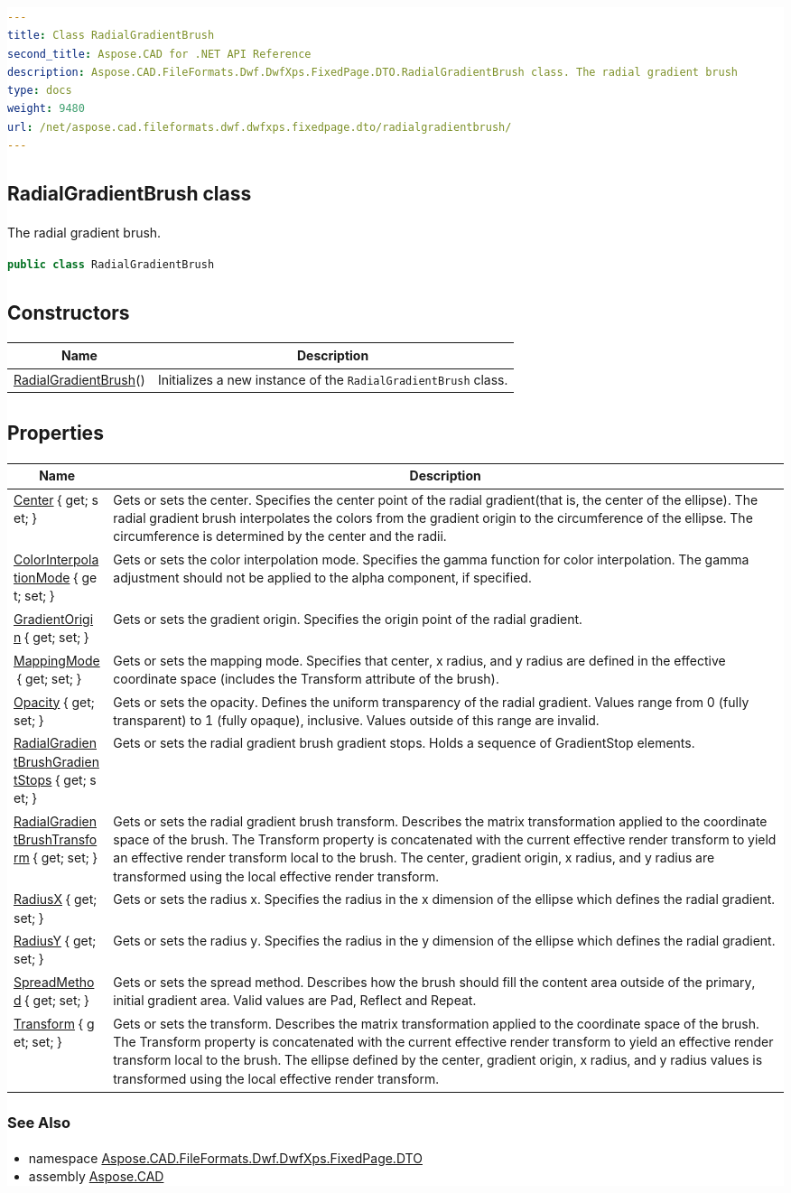 ```yaml
---
title: Class RadialGradientBrush
second_title: Aspose.CAD for .NET API Reference
description: Aspose.CAD.FileFormats.Dwf.DwfXps.FixedPage.DTO.RadialGradientBrush class. The radial gradient brush
type: docs
weight: 9480
url: /net/aspose.cad.fileformats.dwf.dwfxps.fixedpage.dto/radialgradientbrush/
---
```

## RadialGradientBrush class

The radial gradient brush.

```csharp
public class RadialGradientBrush
```

## Constructors

| Name | Description |
| --- | --- |
| [RadialGradientBrush](radialgradientbrush/)() | Initializes a new instance of the `RadialGradientBrush` class. |

## Properties

| Name | Description |
| --- | --- |
| [Center](../../aspose.cad.fileformats.dwf.dwfxps.fixedpage.dto/radialgradientbrush/center/) { get; set; } | Gets or sets the center. Specifies the center point of the radial gradient(that is, the center of the ellipse). The radial gradient brush interpolates the colors from the gradient origin to the circumference of the ellipse. The circumference is determined by the center and the radii. |
| [ColorInterpolationMode](../../aspose.cad.fileformats.dwf.dwfxps.fixedpage.dto/radialgradientbrush/colorinterpolationmode/) { get; set; } | Gets or sets the color interpolation mode. Specifies the gamma function for color interpolation. The gamma adjustment should not be applied to the alpha component, if specified. |
| [GradientOrigin](../../aspose.cad.fileformats.dwf.dwfxps.fixedpage.dto/radialgradientbrush/gradientorigin/) { get; set; } | Gets or sets the gradient origin. Specifies the origin point of the radial gradient. |
| [MappingMode](../../aspose.cad.fileformats.dwf.dwfxps.fixedpage.dto/radialgradientbrush/mappingmode/) { get; set; } | Gets or sets the mapping mode. Specifies that center, x radius, and y radius are defined in the effective coordinate space (includes the Transform attribute of the brush). |
| [Opacity](../../aspose.cad.fileformats.dwf.dwfxps.fixedpage.dto/radialgradientbrush/opacity/) { get; set; } | Gets or sets the opacity. Defines the uniform transparency of the radial gradient. Values range from 0 (fully transparent) to 1 (fully opaque), inclusive. Values outside of this range are invalid. |
| [RadialGradientBrushGradientStops](../../aspose.cad.fileformats.dwf.dwfxps.fixedpage.dto/radialgradientbrush/radialgradientbrushgradientstops/) { get; set; } | Gets or sets the radial gradient brush gradient stops. Holds a sequence of GradientStop elements. |
| [RadialGradientBrushTransform](../../aspose.cad.fileformats.dwf.dwfxps.fixedpage.dto/radialgradientbrush/radialgradientbrushtransform/) { get; set; } | Gets or sets the radial gradient brush transform. Describes the matrix transformation applied to the coordinate space of the brush. The Transform property is concatenated with the current effective render transform to yield an effective render transform local to the brush. The center, gradient origin, x radius, and y radius are transformed using the local effective render transform. |
| [RadiusX](../../aspose.cad.fileformats.dwf.dwfxps.fixedpage.dto/radialgradientbrush/radiusx/) { get; set; } | Gets or sets the radius x. Specifies the radius in the x dimension of the ellipse which defines the radial gradient. |
| [RadiusY](../../aspose.cad.fileformats.dwf.dwfxps.fixedpage.dto/radialgradientbrush/radiusy/) { get; set; } | Gets or sets the radius y. Specifies the radius in the y dimension of the ellipse which defines the radial gradient. |
| [SpreadMethod](../../aspose.cad.fileformats.dwf.dwfxps.fixedpage.dto/radialgradientbrush/spreadmethod/) { get; set; } | Gets or sets the spread method. Describes how the brush should fill the content area outside of the primary, initial gradient area. Valid values are Pad, Reflect and Repeat. |
| [Transform](../../aspose.cad.fileformats.dwf.dwfxps.fixedpage.dto/radialgradientbrush/transform/) { get; set; } | Gets or sets the transform. Describes the matrix transformation applied to the coordinate space of the brush. The Transform property is concatenated with the current effective render transform to yield an effective render transform local to the brush. The ellipse defined by the center, gradient origin, x radius, and y radius values is transformed using the local effective render transform. |

### See Also

* namespace [Aspose.CAD.FileFormats.Dwf.DwfXps.FixedPage.DTO](../../aspose.cad.fileformats.dwf.dwfxps.fixedpage.dto/)
* assembly [Aspose.CAD](../../)


